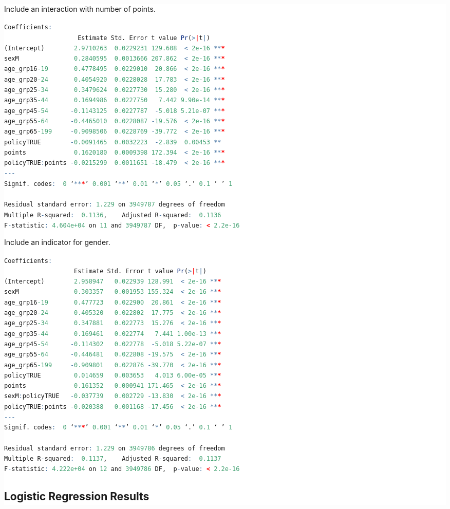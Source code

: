 Include an interaction with number of points.

```R
Coefficients:
                    Estimate Std. Error t value Pr(>|t|)    
(Intercept)        2.9710263  0.0229231 129.608  < 2e-16 ***
sexM               0.2840595  0.0013666 207.862  < 2e-16 ***
age_grp16-19       0.4778495  0.0229010  20.866  < 2e-16 ***
age_grp20-24       0.4054920  0.0228028  17.783  < 2e-16 ***
age_grp25-34       0.3479624  0.0227730  15.280  < 2e-16 ***
age_grp35-44       0.1694986  0.0227750   7.442 9.90e-14 ***
age_grp45-54      -0.1143125  0.0227787  -5.018 5.21e-07 ***
age_grp55-64      -0.4465010  0.0228087 -19.576  < 2e-16 ***
age_grp65-199     -0.9098506  0.0228769 -39.772  < 2e-16 ***
policyTRUE        -0.0091465  0.0032223  -2.839  0.00453 **
points             0.1620180  0.0009398 172.394  < 2e-16 ***
policyTRUE:points -0.0215299  0.0011651 -18.479  < 2e-16 ***
---
Signif. codes:  0 ‘***’ 0.001 ‘**’ 0.01 ‘*’ 0.05 ‘.’ 0.1 ‘ ’ 1

Residual standard error: 1.229 on 3949787 degrees of freedom
Multiple R-squared:  0.1136,	Adjusted R-squared:  0.1136
F-statistic: 4.604e+04 on 11 and 3949787 DF,  p-value: < 2.2e-16
```

Include an indicator for gender.

```R
Coefficients:
                   Estimate Std. Error t value Pr(>|t|)    
(Intercept)        2.958947   0.022939 128.991  < 2e-16 ***
sexM               0.303357   0.001953 155.324  < 2e-16 ***
age_grp16-19       0.477723   0.022900  20.861  < 2e-16 ***
age_grp20-24       0.405320   0.022802  17.775  < 2e-16 ***
age_grp25-34       0.347881   0.022773  15.276  < 2e-16 ***
age_grp35-44       0.169461   0.022774   7.441 1.00e-13 ***
age_grp45-54      -0.114302   0.022778  -5.018 5.22e-07 ***
age_grp55-64      -0.446481   0.022808 -19.575  < 2e-16 ***
age_grp65-199     -0.909801   0.022876 -39.770  < 2e-16 ***
policyTRUE         0.014659   0.003653   4.013 6.00e-05 ***
points             0.161352   0.000941 171.465  < 2e-16 ***
sexM:policyTRUE   -0.037739   0.002729 -13.830  < 2e-16 ***
policyTRUE:points -0.020388   0.001168 -17.456  < 2e-16 ***
---
Signif. codes:  0 ‘***’ 0.001 ‘**’ 0.01 ‘*’ 0.05 ‘.’ 0.1 ‘ ’ 1

Residual standard error: 1.229 on 3949786 degrees of freedom
Multiple R-squared:  0.1137,	Adjusted R-squared:  0.1137
F-statistic: 4.222e+04 on 12 and 3949786 DF,  p-value: < 2.2e-16
```



## Logistic Regression Results
